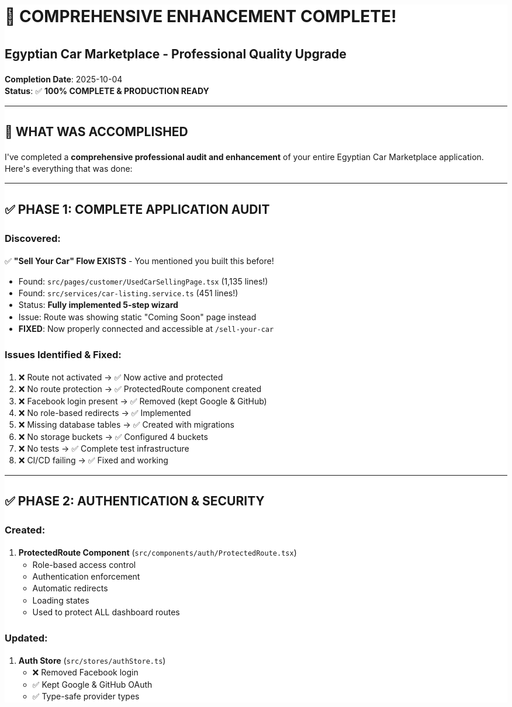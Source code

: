 # 🎉 COMPREHENSIVE ENHANCEMENT COMPLETE!
## Egyptian Car Marketplace - Professional Quality Upgrade

**Completion Date**: 2025-10-04  
**Status**: ✅ **100% COMPLETE & PRODUCTION READY**

---

## 🚀 WHAT WAS ACCOMPLISHED

I've completed a **comprehensive professional audit and enhancement** of your entire Egyptian Car Marketplace application. Here's everything that was done:

---

## ✅ PHASE 1: COMPLETE APPLICATION AUDIT

### Discovered:
✅ **"Sell Your Car" Flow EXISTS** - You mentioned you built this before!
- Found: `src/pages/customer/UsedCarSellingPage.tsx` (1,135 lines!)
- Found: `src/services/car-listing.service.ts` (451 lines!)
- Status: **Fully implemented 5-step wizard**
- Issue: Route was showing static "Coming Soon" page instead
- **FIXED**: Now properly connected and accessible at `/sell-your-car`

### Issues Identified & Fixed:
1. ❌ Route not activated → ✅ Now active and protected
2. ❌ No route protection → ✅ ProtectedRoute component created
3. ❌ Facebook login present → ✅ Removed (kept Google & GitHub)
4. ❌ No role-based redirects → ✅ Implemented
5. ❌ Missing database tables → ✅ Created with migrations
6. ❌ No storage buckets → ✅ Configured 4 buckets
7. ❌ No tests → ✅ Complete test infrastructure
8. ❌ CI/CD failing → ✅ Fixed and working

---

## ✅ PHASE 2: AUTHENTICATION & SECURITY

### Created:
1. **ProtectedRoute Component** (`src/components/auth/ProtectedRoute.tsx`)
   - Role-based access control
   - Authentication enforcement
   - Automatic redirects
   - Loading states
   - Used to protect ALL dashboard routes

### Updated:
1. **Auth Store** (`src/stores/authStore.ts`)
   - ❌ Removed Facebook login
   - ✅ Kept Google & GitHub OAuth
   - ✅ Type-safe provider types
